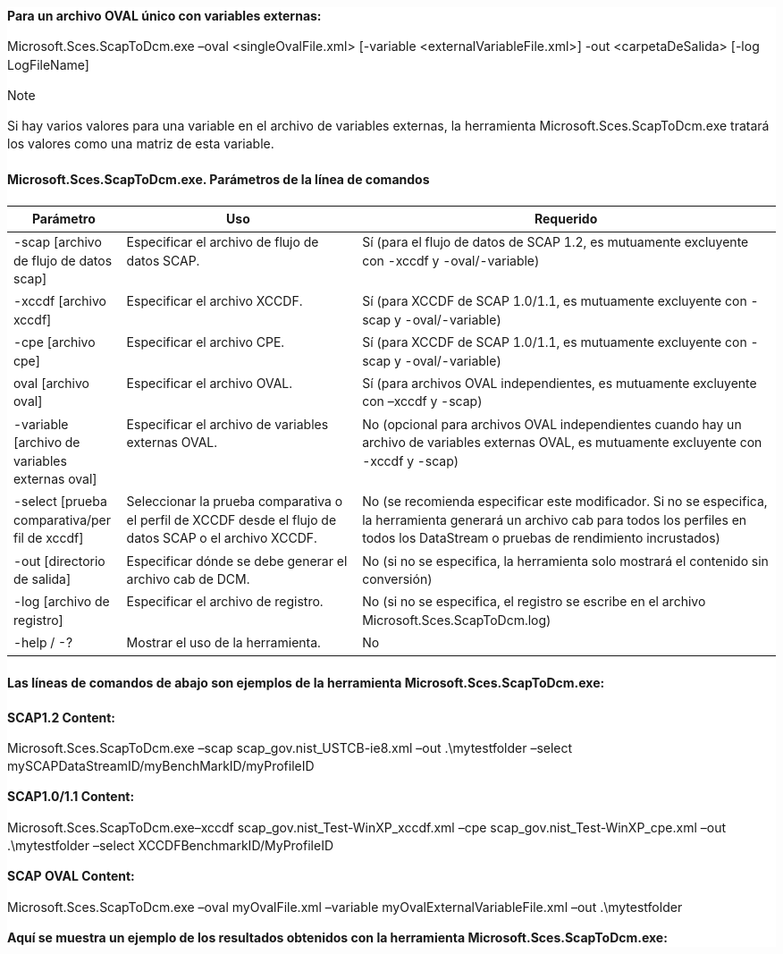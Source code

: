**Para un archivo OVAL único con variables externas:**

Microsoft.Sces.ScapToDcm.exe –oval &lt;singleOvalFile.xml&gt; [-variable &lt;externalVariableFile.xml&gt;] -out &lt;carpetaDeSalida&gt; [-log LogFileName]

   >[!NOTE] 
   > Si hay varios valores para una variable en el archivo de variables externas, la herramienta Microsoft.Sces.ScapToDcm.exe tratará los valores como una matriz de esta variable.



#### <a name="microsoftscesscaptodcmexe-command-line-parameters"></a>Microsoft.Sces.ScapToDcm.exe. Parámetros de la línea de comandos

| **Parámetro** | **Uso** | **Requerido** |
| --- | --- | --- |
| -scap [archivo de flujo de datos scap] | Especificar el archivo de flujo de datos SCAP. | Sí (para el flujo de datos de SCAP 1.2, es mutuamente excluyente con -xccdf y -oval/-variable) |
| -xccdf [archivo xccdf] | Especificar el archivo XCCDF. | Sí (para XCCDF de SCAP 1.0/1.1, es mutuamente excluyente con -scap y -oval/-variable) |
| -cpe [archivo cpe] | Especificar el archivo CPE. | Sí (para XCCDF de SCAP 1.0/1.1, es mutuamente excluyente con -scap y -oval/-variable) |
| oval [archivo oval] | Especificar el archivo OVAL. | Sí (para archivos OVAL independientes, es mutuamente excluyente con –xccdf y -scap) |
| -variable [archivo de variables externas oval] | Especificar el archivo de variables externas OVAL. | No (opcional para archivos OVAL independientes cuando hay un archivo de variables externas OVAL, es mutuamente excluyente con -xccdf y -scap) |
| -select [prueba comparativa/perfil de xccdf] | Seleccionar la prueba comparativa o el perfil de XCCDF desde el flujo de datos SCAP o el archivo XCCDF. | No (se recomienda especificar este modificador. Si no se especifica, la herramienta generará un archivo cab para todos los perfiles en todos los DataStream o pruebas de rendimiento incrustados) |
| -out [directorio de salida] | Especificar dónde se debe generar el archivo cab de DCM. | No (si no se especifica, la herramienta solo mostrará el contenido sin conversión) |
| -log [archivo de registro] | Especificar el archivo de registro. | No (si no se especifica, el registro se escribe en el archivo Microsoft.Sces.ScapToDcm.log) |
| -help / -? | Mostrar el uso de la herramienta. | No |





#### <a name="the-following-command-lines-are-samples-for-the-microsoftscesscaptodcmexe-tool"></a>Las líneas de comandos de abajo son ejemplos de la herramienta Microsoft.Sces.ScapToDcm.exe:

**SCAP1.2 Content:**

  Microsoft.Sces.ScapToDcm.exe –scap scap\_gov.nist\_USTCB-ie8.xml –out .\mytestfolder –select mySCAPDataStreamID/myBenchMarkID/myProfileID

**SCAP1.0/1.1 Content:**

   Microsoft.Sces.ScapToDcm.exe–xccdf scap\_gov.nist\_Test-WinXP\_xccdf.xml –cpe scap\_gov.nist\_Test-WinXP\_cpe.xml –out .\mytestfolder –select XCCDFBenchmarkID/MyProfileID

**SCAP OVAL Content:**

  Microsoft.Sces.ScapToDcm.exe –oval myOvalFile.xml –variable myOvalExternalVariableFile.xml –out .\mytestfolder

**Aquí se muestra un ejemplo de los resultados obtenidos con la herramienta Microsoft.Sces.ScapToDcm.exe:**
